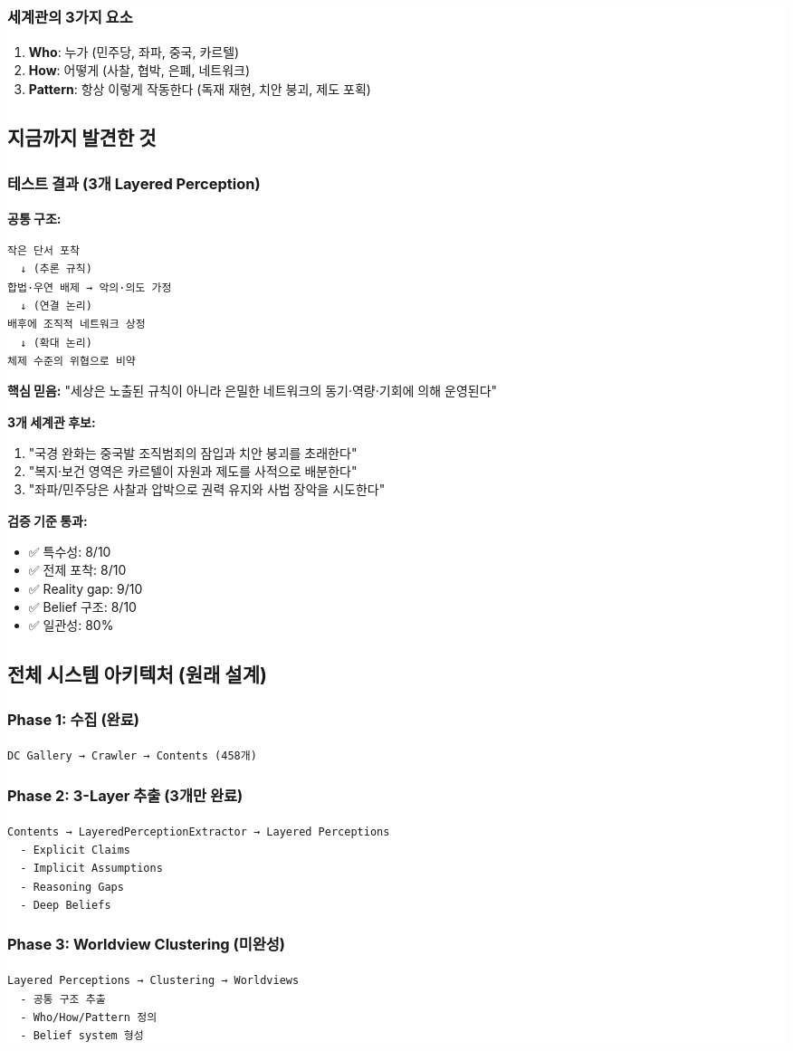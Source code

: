 ### 세계관의 3가지 요소
1. **Who**: 누가 (민주당, 좌파, 중국, 카르텔)
2. **How**: 어떻게 (사찰, 협박, 은폐, 네트워크)
3. **Pattern**: 항상 이렇게 작동한다 (독재 재현, 치안 붕괴, 제도 포획)

## 지금까지 발견한 것

### 테스트 결과 (3개 Layered Perception)

**공통 구조:**
```
작은 단서 포착
  ↓ (추론 규칙)
합법·우연 배제 → 악의·의도 가정
  ↓ (연결 논리)
배후에 조직적 네트워크 상정
  ↓ (확대 논리)
체제 수준의 위협으로 비약
```

**핵심 믿음:**
"세상은 노출된 규칙이 아니라 은밀한 네트워크의 동기·역량·기회에 의해 운영된다"

**3개 세계관 후보:**
1. "국경 완화는 중국발 조직범죄의 잠입과 치안 붕괴를 초래한다"
2. "복지·보건 영역은 카르텔이 자원과 제도를 사적으로 배분한다"
3. "좌파/민주당은 사찰과 압박으로 권력 유지와 사법 장악을 시도한다"

**검증 기준 통과:**
- ✅ 특수성: 8/10
- ✅ 전제 포착: 8/10
- ✅ Reality gap: 9/10
- ✅ Belief 구조: 8/10
- ✅ 일관성: 80%

## 전체 시스템 아키텍처 (원래 설계)

### Phase 1: 수집 (완료)
```
DC Gallery → Crawler → Contents (458개)
```

### Phase 2: 3-Layer 추출 (3개만 완료)
```
Contents → LayeredPerceptionExtractor → Layered Perceptions
  - Explicit Claims
  - Implicit Assumptions
  - Reasoning Gaps
  - Deep Beliefs
```

### Phase 3: Worldview Clustering (미완성)
```
Layered Perceptions → Clustering → Worldviews
  - 공통 구조 추출
  - Who/How/Pattern 정의
  - Belief system 형성
```
